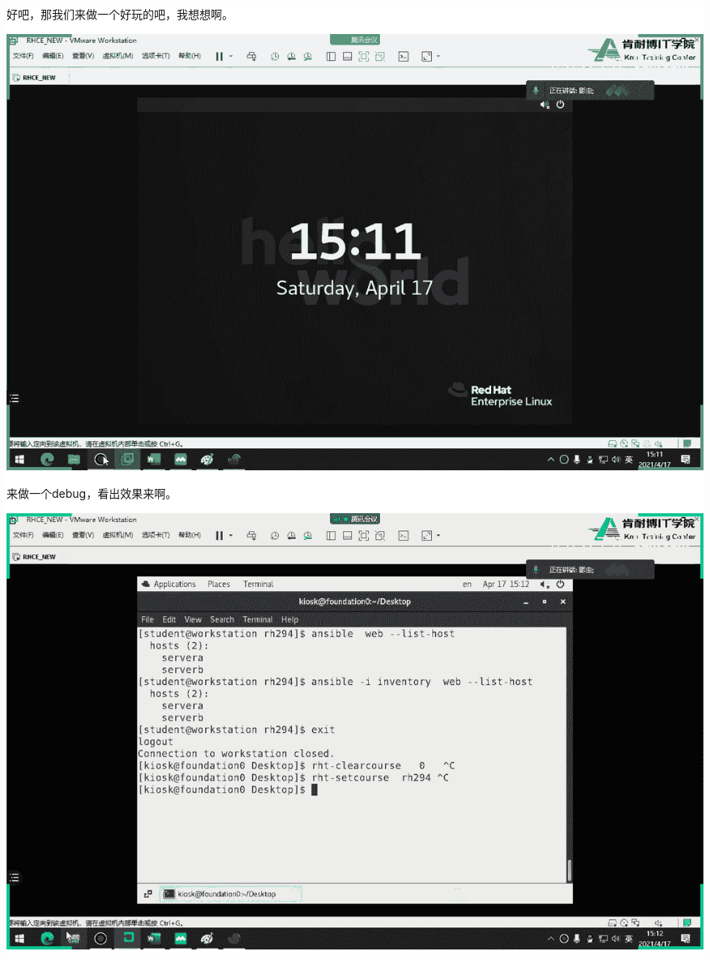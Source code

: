 好吧，那我们来做一个好玩的吧，我想想啊。

![](img/54adb8744a3899d90508a8fd09b02936_30.png)

来做一个debug，看出效果来啊。

![](img/54adb8744a3899d90508a8fd09b02936_32.png)
